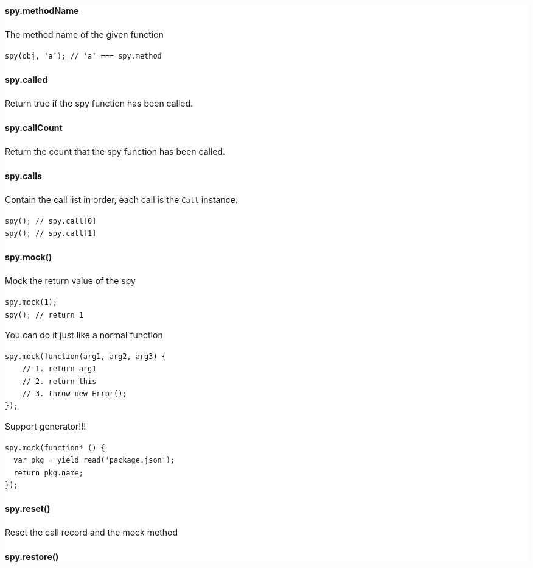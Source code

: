 #### spy.methodName

The method name of the given function

```
spy(obj, 'a'); // 'a' === spy.method
``` 

#### spy.called

Return true if the spy function has been called.

#### spy.callCount

Return the count that the spy function has been called.

#### spy.calls

Contain the call list in order, each call is the `Call` instance.

```
spy(); // spy.call[0]
spy(); // spy.call[1]
```

#### spy.mock()

Mock the return value of the spy

```
spy.mock(1);
spy(); // return 1
```

You can do it just like a normal function

```
spy.mock(function(arg1, arg2, arg3) {
	// 1. return arg1
	// 2. return this
	// 3. throw new Error();
});
```

Support generator!!!

```
spy.mock(function* () {
  var pkg = yield read('package.json');
  return pkg.name;
});
```

#### spy.reset()

Reset the call record and the mock method

#### spy.restore()

